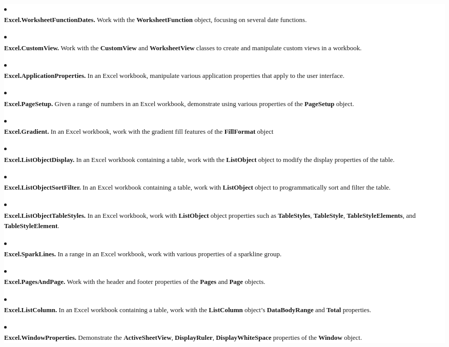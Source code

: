 </li><li>
<div class="MsoNormal" style="margin:0in 0in 10pt"><span style="font-size:small"><span style="font-family:Calibri"><strong>Excel.WorksheetFunctionDates.
</strong>Work with the <strong>WorksheetFunction</strong> object, focusing on several date functions.</span></span></div>
</li><li>
<div class="MsoNormal" style="margin:0in 0in 10pt"><span style="font-size:small"><span style="font-family:Calibri"><strong>Excel.CustomView.
</strong>Work with the <strong>CustomView</strong> and <strong>WorksheetView</strong> classes to create and manipulate custom views in a workbook.</span></span></div>
</li><li>
<div class="MsoNormal" style="margin:0in 0in 10pt"><span style="font-size:small"><span style="font-family:Calibri"><strong>Excel.ApplicationProperties.
</strong>In an Excel workbook, manipulate various application properties that apply to the user interface.</span></span></div>
</li><li>
<div class="MsoNormal" style="margin:0in 0in 10pt"><span style="font-size:small"><span style="font-family:Calibri"><strong>Excel.PageSetup.
</strong>Given a range of numbers in an Excel workbook, demonstrate using various properties of the
<strong>PageSetup</strong> object.</span></span></div>
</li><li>
<div class="MsoNormal" style="margin:0in 0in 10pt"><span style="font-size:small"><span style="font-family:Calibri"><strong>Excel.Gradient.
</strong>In an Excel workbook, work with the gradient fill features of the <strong>
FillFormat</strong> object</span></span></div>
</li><li>
<div class="MsoNormal" style="margin:0in 0in 10pt"><span style="font-size:small"><span style="font-family:Calibri"><strong>Excel.ListObjectDisplay.
</strong>In an Excel workbook containing a table, work with the <strong>ListObject</strong> object to modify the display properties of the table.</span></span></div>
</li><li>
<div class="MsoNormal" style="margin:0in 0in 10pt"><span style="font-size:small"><span style="font-family:Calibri"><strong>Excel.ListObjectSortFilter.
</strong>In an Excel workbook containing a table, work with <strong>ListObject</strong> object to programmatically sort and filter the table.</span></span></div>
</li><li>
<div class="MsoNormal" style="margin:0in 0in 10pt"><span style="font-size:small"><span style="font-family:Calibri"><strong>Excel.ListObjectTableStyles.
</strong>In an Excel workbook, work with <strong>ListObject</strong> object properties such as
<strong>TableStyles</strong>, <strong>TableStyle</strong>, <strong>TableStyleElements</strong>, and
<strong>TableStyleElement</strong>.</span></span></div>
</li><li>
<div class="MsoNormal" style="margin:0in 0in 10pt"><span style="font-size:small"><span style="font-family:Calibri"><strong>Excel.SparkLines.
</strong>In a range in an Excel workbook, work with various properties of a sparkline group.</span></span></div>
</li><li>
<div class="MsoNormal" style="margin:0in 0in 10pt"><span style="font-size:small"><span style="font-family:Calibri"><strong>Excel.PagesAndPage.
</strong>Work with the header and footer properties of the <strong>Pages</strong> and
<strong>Page</strong> objects.</span></span></div>
</li><li>
<div class="MsoNormal" style="margin:0in 0in 10pt"><span style="font-size:small"><span style="font-family:Calibri"><strong>Excel.ListColumn.
</strong>In an Excel workbook containing a table, work with the <strong>ListColumn</strong> object&rsquo;s
<strong>DataBodyRange</strong> and <strong>Total</strong> properties.</span></span></div>
</li><li>
<div class="MsoNormal" style="margin:0in 0in 10pt"><span style="font-size:small"><span style="font-family:Calibri"><strong>Excel.WindowProperties.
</strong>Demonstrate the <strong>ActiveSheetView</strong>, <strong>DisplayRuler</strong>,
<strong>DisplayWhiteSpace</strong> properties of the <strong>Window</strong> object.
</span></span></div>
</li></ul>